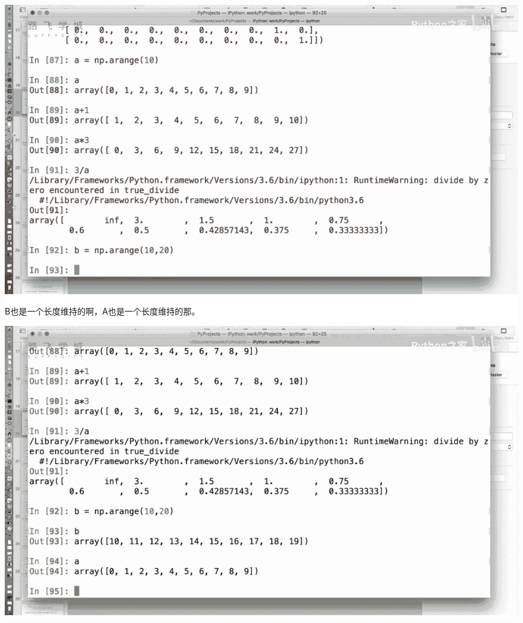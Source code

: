 ![](img/aa4248ffe597f0cb1edb896ff6c7df0d_8.png)

B也是一个长度维持的啊，A也是一个长度维持的那。

![](img/aa4248ffe597f0cb1edb896ff6c7df0d_10.png)
